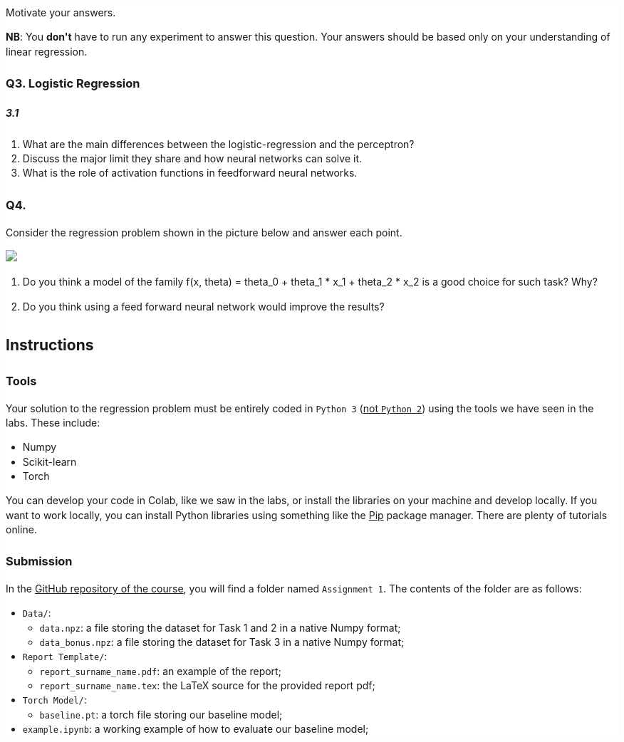 Motivate your answers.

**NB**: You **don't** have to run any experiment to answer this question. Your answers should be based only on your understanding of linear regression.


### Q3. Logistic Regression

##### 3.1

1. What are the main differences between the logistic-regression and the perceptron?
2. Discuss the major limit they share and how neural networks can solve it.
3. What is the role of activation functions in feedforward neural networks.


### Q4.
Consider the regression problem shown in the picture below and answer each point.

<img src="Report Template/parabolic.jpg" style="width:500px"/>

1. Do you think a model of the family f(x, theta) = theta_0 + theta_1 * x_1 + theta_2 * x_2 is a good choice for such task? Why?

2. Do you think using a feed forward neural network would improve the results?


## Instructions

### Tools
Your solution to the regression problem must be entirely coded in `Python 3` ([not `Python 2`](https://python3statement.org/)) using the tools we have seen in the labs.
These include:

- Numpy
- Scikit-learn
- Torch

You can develop your code in Colab, like we saw in the labs, or install the libraries on your machine and develop locally.
If you want to work locally, you can install Python libraries using something like the [Pip](https://pypi.org/project/pip/) package manager. There are plenty of tutorials online.


### Submission

In the [GitHub repository of the course](https://github.com/FatimaEzzedinee/ML-bachelor-course-assignments-sp24), you will find a folder named `Assignment 1`.
The contents of the folder are as follows:

- `Data/`:
    - `data.npz`: a file storing the dataset for Task 1 and 2 in a native Numpy format;
    - `data_bonus.npz`: a file storing the dataset for Task 3 in a native Numpy format;
- `Report Template/`:
   - `report_surname_name.pdf`: an example of the report;
   - `report_surname_name.tex`: the LaTeX source for the provided report pdf;
- `Torch Model/`:
    - `baseline.pt`: a torch file storing our baseline model;
- `example.ipynb`: a working example of how to evaluate our baseline model;
